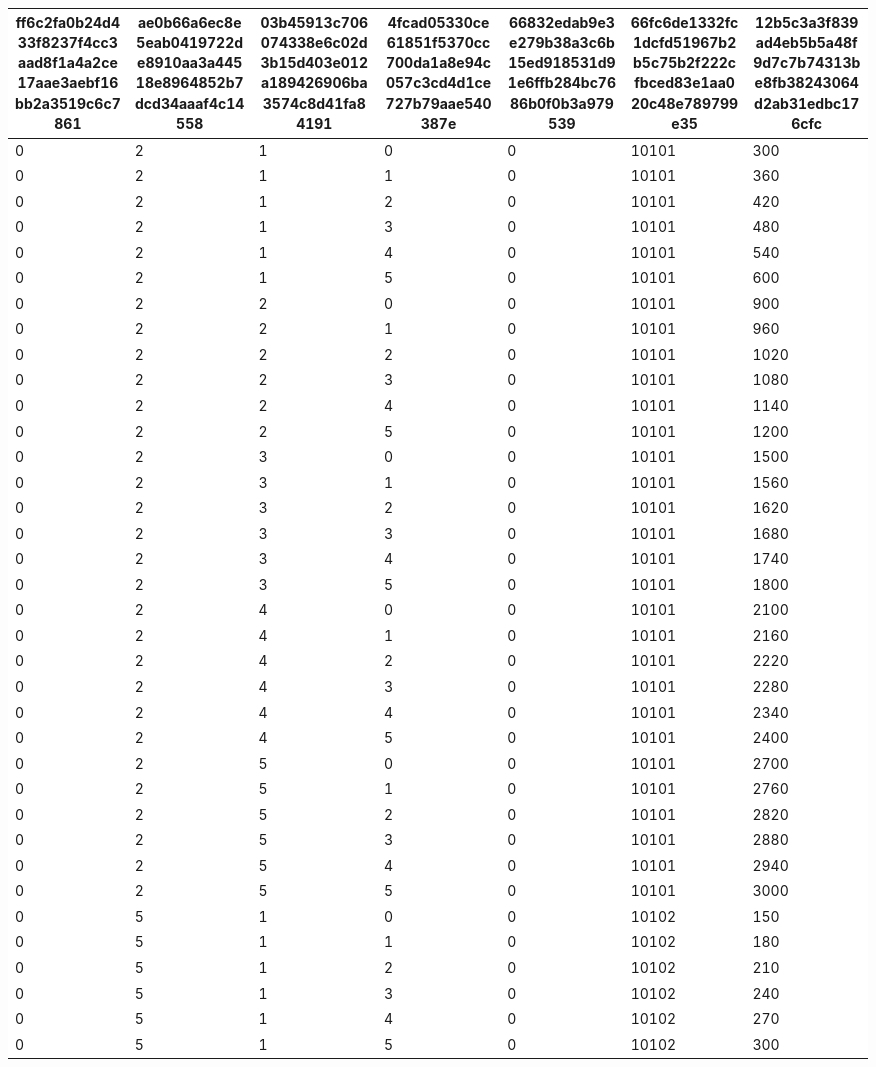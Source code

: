 |ff6c2fa0b24d433f8237f4cc3aad8f1a4a2ce17aae3aebf16bb2a3519c6c7861|ae0b66a6ec8e5eab0419722de8910aa3a44518e8964852b7dcd34aaaf4c14558|03b45913c706074338e6c02d3b15d403e012a189426906ba3574c8d41fa84191|4fcad05330ce61851f5370cc700da1a8e94c057c3cd4d1ce727b79aae540387e|66832edab9e3e279b38a3c6b15ed918531d91e6ffb284bc7686b0f0b3a979539|66fc6de1332fc1dcfd51967b2b5c75b2f222cfbced83e1aa020c48e789799e35|12b5c3a3f839ad4eb5b5a48f9d7c7b74313be8fb38243064d2ab31edbc176cfc|
| --- | --- | --- | --- | --- | --- | --- |
|0|2|1|0|0|10101|300|
|0|2|1|1|0|10101|360|
|0|2|1|2|0|10101|420|
|0|2|1|3|0|10101|480|
|0|2|1|4|0|10101|540|
|0|2|1|5|0|10101|600|
|0|2|2|0|0|10101|900|
|0|2|2|1|0|10101|960|
|0|2|2|2|0|10101|1020|
|0|2|2|3|0|10101|1080|
|0|2|2|4|0|10101|1140|
|0|2|2|5|0|10101|1200|
|0|2|3|0|0|10101|1500|
|0|2|3|1|0|10101|1560|
|0|2|3|2|0|10101|1620|
|0|2|3|3|0|10101|1680|
|0|2|3|4|0|10101|1740|
|0|2|3|5|0|10101|1800|
|0|2|4|0|0|10101|2100|
|0|2|4|1|0|10101|2160|
|0|2|4|2|0|10101|2220|
|0|2|4|3|0|10101|2280|
|0|2|4|4|0|10101|2340|
|0|2|4|5|0|10101|2400|
|0|2|5|0|0|10101|2700|
|0|2|5|1|0|10101|2760|
|0|2|5|2|0|10101|2820|
|0|2|5|3|0|10101|2880|
|0|2|5|4|0|10101|2940|
|0|2|5|5|0|10101|3000|
|0|5|1|0|0|10102|150|
|0|5|1|1|0|10102|180|
|0|5|1|2|0|10102|210|
|0|5|1|3|0|10102|240|
|0|5|1|4|0|10102|270|
|0|5|1|5|0|10102|300|
